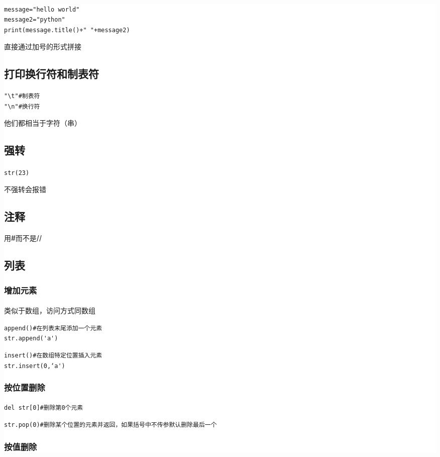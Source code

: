 ```
message="hello world"
message2="python"
print(message.title()+" "+message2)
```

直接通过加号的形式拼接

## 打印换行符和制表符

```
"\t"#制表符
"\n"#换行符
```

他们都相当于字符（串）

## 强转

```
str(23)
```

不强转会报错

## 注释

用#而不是//

## 列表

### 增加元素

类似于数组，访问方式同数组

```
append()#在列表末尾添加一个元素
str.append('a')
```

```
insert()#在数组特定位置插入元素
str.insert(0,‘a')
```

### 按位置删除

```
del str[0]#删除第0个元素
```

```
str.pop(0)#删除某个位置的元素并返回，如果括号中不传参默认删除最后一个
```

### 按值删除
